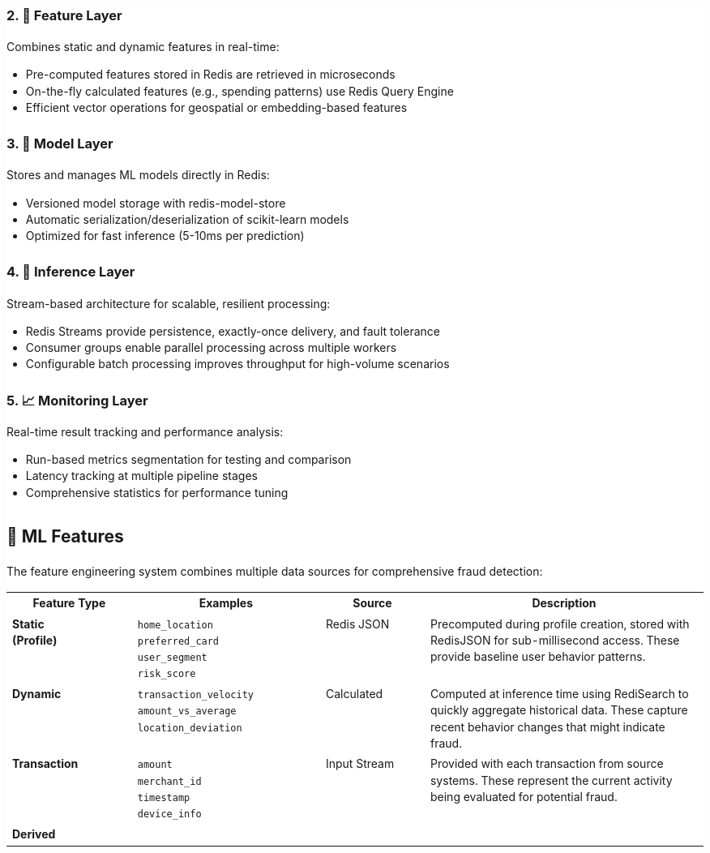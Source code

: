 ### 2. 🧮 Feature Layer
Combines static and dynamic features in real-time:
- Pre-computed features stored in Redis are retrieved in microseconds
- On-the-fly calculated features (e.g., spending patterns) use Redis Query Engine
- Efficient vector operations for geospatial or embedding-based features

### 3. 🤖 Model Layer
Stores and manages ML models directly in Redis:
- Versioned model storage with redis-model-store
- Automatic serialization/deserialization of scikit-learn models
- Optimized for fast inference (5-10ms per prediction)

### 4. 🔄 Inference Layer
Stream-based architecture for scalable, resilient processing:
- Redis Streams provide persistence, exactly-once delivery, and fault tolerance
- Consumer groups enable parallel processing across multiple workers
- Configurable batch processing improves throughput for high-volume scenarios

### 5. 📈 Monitoring Layer
Real-time result tracking and performance analysis:
- Run-based metrics segmentation for testing and comparison
- Latency tracking at multiple pipeline stages
- Comprehensive statistics for performance tuning

<a name="-ml-features"></a>
## 💾 ML Features

The feature engineering system combines multiple data sources for comprehensive fraud detection:

<table>
  <tr>
    <th width="18%">Feature Type</th>
    <th width="27%">Examples</th>
    <th width="15%">Source</th>
    <th width="40%">Description</th>
  </tr>
  <tr>
    <td><strong>Static<br>(Profile)</strong></td>
    <td><code>home_location</code><br><code>preferred_card</code><br><code>user_segment</code><br><code>risk_score</code></td>
    <td>Redis JSON</td>
    <td>Precomputed during profile creation, stored with RedisJSON for sub-millisecond access. These provide baseline user behavior patterns.</td>
  </tr>
  <tr>
    <td><strong>Dynamic</strong></td>
    <td><code>transaction_velocity</code><br><code>amount_vs_average</code><br><code>location_deviation</code></td>
    <td>Calculated</td>
    <td>Computed at inference time using RediSearch to quickly aggregate historical data. These capture recent behavior changes that might indicate fraud.</td>
  </tr>
  <tr>
    <td><strong>Transaction</strong></td>
    <td><code>amount</code><br><code>merchant_id</code><br><code>timestamp</code><br><code>device_info</code></td>
    <td>Input Stream</td>
    <td>Provided with each transaction from source systems. These represent the current activity being evaluated for potential fraud.</td>
  </tr>
  <tr>
    <td><strong>Derived</strong></td>